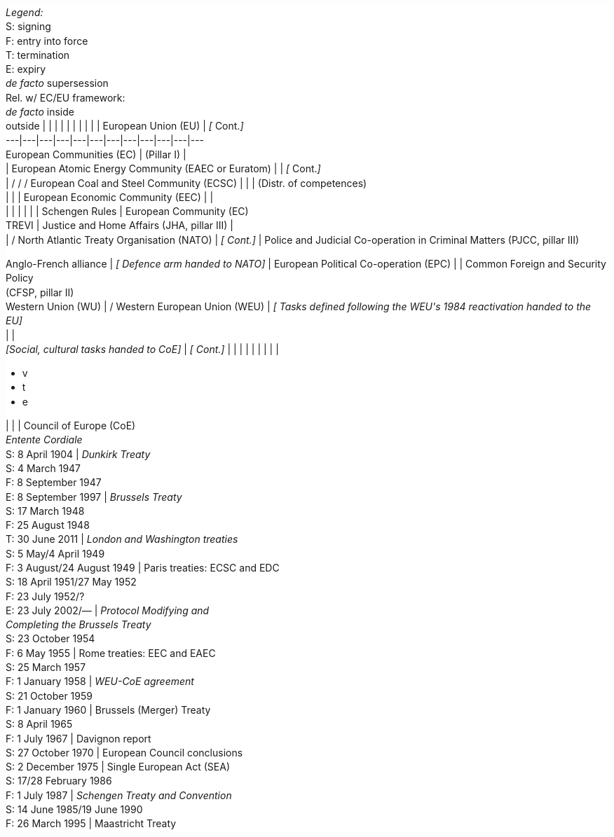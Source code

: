 _Legend:_  
S: signing  
F: entry into force  
T: termination  
E: expiry  
_de facto_ supersession  
Rel. w/ EC/EU framework:  
 _de facto_ inside  
outside |  |  |  |  |  |  |  |  |  |  European Union (EU) | _[_ Cont._]_  
---|---|---|---|---|---|---|---|---|---|---|---  
European Communities (EC) | (Pillar I) |   
| European Atomic Energy Community (EAEC or Euratom)  |  | _[_ Cont._]_  
|  /  /  /  European Coal and Steel Community (ECSC) |  |  | (Distr. of competences)  
|  |  | European Economic Community (EEC) |  |   
|  |  |  |  |  | Schengen Rules | European Community (EC)  
TREVI | Justice and Home Affairs (JHA, pillar III) |   
|  / North Atlantic Treaty Organisation (NATO) | _[ Cont.]_ | Police and Judicial Co-operation in Criminal Matters (PJCC, pillar III)  
  
Anglo-French alliance | _[ Defence arm handed to NATO]_ | European Political Co-operation (EPC) |  | Common Foreign and Security Policy  
(CFSP, pillar II)  
Western Union (WU)  |  /  Western European Union (WEU)  | _[ Tasks defined following the WEU's 1984 reactivation handed to the EU]_  
|  |   
_[Social, cultural tasks handed to CoE]_ | _[ Cont.]_ |  |  |  |  |  |  |  |  | 

  * v
  * t
  * e

  
|  |  |  Council of Europe (CoE)  
_Entente Cordiale_  
S: 8 April 1904 | _Dunkirk Treaty_  
S: 4 March 1947  
F: 8 September 1947  
E: 8 September 1997 | _Brussels Treaty_  
S: 17 March 1948  
F: 25 August 1948  
T: 30 June 2011 | _London and Washington treaties_  
S: 5 May/4 April 1949  
F: 3 August/24 August 1949 | Paris treaties: ECSC and EDC  
S: 18 April 1951/27 May 1952  
F: 23 July 1952/?  
E: 23 July 2002/— | _Protocol Modifying and  
Completing the Brussels Treaty_  
S: 23 October 1954  
F: 6 May 1955 | Rome treaties: EEC and EAEC  
S: 25 March 1957  
F: 1 January 1958 | _WEU-CoE agreement_  
S: 21 October 1959  
F: 1 January 1960 | Brussels (Merger) Treaty  
S: 8 April 1965  
F: 1 July 1967 | Davignon report  
S: 27 October 1970 | European Council conclusions  
S: 2 December 1975 | Single European Act (SEA)  
S: 17/28 February 1986  
F: 1 July 1987 | _Schengen Treaty and Convention_  
S: 14 June 1985/19 June 1990  
F: 26 March 1995 | Maastricht Treaty  